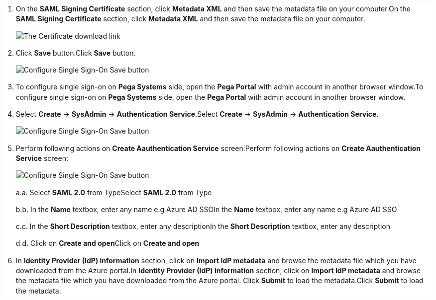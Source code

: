 1. <span data-ttu-id="ee80f-195">On the **SAML Signing Certificate** section, click **Metadata XML** and then save the metadata file on your computer.</span><span class="sxs-lookup"><span data-stu-id="ee80f-195">On the **SAML Signing Certificate** section, click **Metadata XML** and then save the metadata file on your computer.</span></span>

    ![The Certificate download link](./media/pegasystems-tutorial/tutorial_pegasystems_certificate.png) 
1. <span data-ttu-id="ee80f-197">Click **Save** button.</span><span class="sxs-lookup"><span data-stu-id="ee80f-197">Click **Save** button.</span></span>

    ![Configure Single Sign-On Save button](./media/pegasystems-tutorial/tutorial_general_400.png)
    
1. <span data-ttu-id="ee80f-199">To configure single sign-on on **Pega Systems** side, open the **Pega Portal** with admin account in another browser window.</span><span class="sxs-lookup"><span data-stu-id="ee80f-199">To configure single sign-on on **Pega Systems** side, open the **Pega Portal** with admin account in another browser window.</span></span>

1. <span data-ttu-id="ee80f-200">Select **Create** -> **SysAdmin** -> **Authentication Service**.</span><span class="sxs-lookup"><span data-stu-id="ee80f-200">Select **Create** -> **SysAdmin** -> **Authentication Service**.</span></span>

    ![Configure Single Sign-On Save button](./media/pegasystems-tutorial/tutorial_pegasystems_admin.png)
    
1. <span data-ttu-id="ee80f-202">Perform following actions on **Create Aauthentication Service** screen:</span><span class="sxs-lookup"><span data-stu-id="ee80f-202">Perform following actions on **Create Aauthentication Service** screen:</span></span>

    ![Configure Single Sign-On Save button](./media/pegasystems-tutorial/tutorial_pegasystems_admin1.png)

    <span data-ttu-id="ee80f-204">a.</span><span class="sxs-lookup"><span data-stu-id="ee80f-204">a.</span></span> <span data-ttu-id="ee80f-205">Select **SAML 2.0** from Type</span><span class="sxs-lookup"><span data-stu-id="ee80f-205">Select **SAML 2.0** from Type</span></span>

    <span data-ttu-id="ee80f-206">b.</span><span class="sxs-lookup"><span data-stu-id="ee80f-206">b.</span></span> <span data-ttu-id="ee80f-207">In the **Name** textbox, enter any name e.g Azure AD SSO</span><span class="sxs-lookup"><span data-stu-id="ee80f-207">In the **Name** textbox, enter any name e.g Azure AD SSO</span></span>

    <span data-ttu-id="ee80f-208">c.</span><span class="sxs-lookup"><span data-stu-id="ee80f-208">c.</span></span> <span data-ttu-id="ee80f-209">In the **Short Description** textbox, enter any description</span><span class="sxs-lookup"><span data-stu-id="ee80f-209">In the **Short Description** textbox, enter any description</span></span>  

    <span data-ttu-id="ee80f-210">d.</span><span class="sxs-lookup"><span data-stu-id="ee80f-210">d.</span></span> <span data-ttu-id="ee80f-211">Click on **Create and open**</span><span class="sxs-lookup"><span data-stu-id="ee80f-211">Click on **Create and open**</span></span> 
    
1. <span data-ttu-id="ee80f-212">In **Identity Provider (IdP) information** section, click on **Import IdP metadata** and browse the metadata file which you have downloaded from the Azure portal.</span><span class="sxs-lookup"><span data-stu-id="ee80f-212">In **Identity Provider (IdP) information** section, click on **Import IdP metadata** and browse the metadata file which you have downloaded from the Azure portal.</span></span> <span data-ttu-id="ee80f-213">Click **Submit** to load the metadata.</span><span class="sxs-lookup"><span data-stu-id="ee80f-213">Click **Submit** to load the metadata.</span></span>
